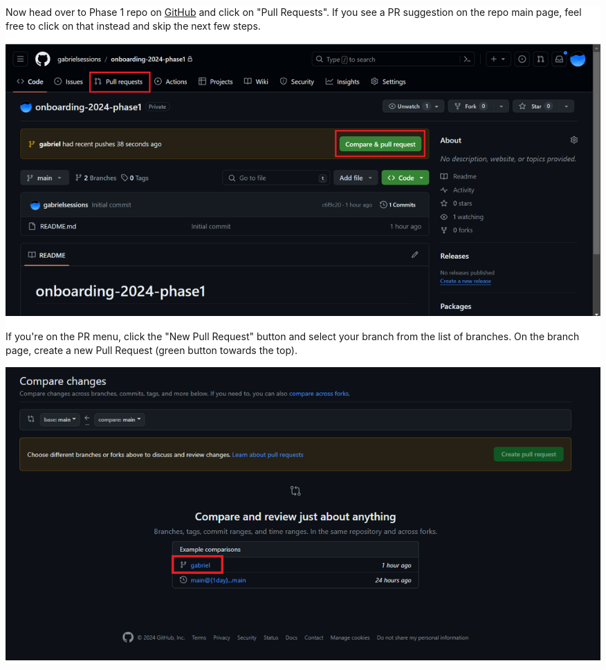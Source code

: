Now head over to Phase 1 repo on [GitHub](https://github.com/gabrielsessions/onboarding-2024-phase1) and click on "Pull Requests". If you see a PR suggestion on the repo main page, feel free to click on that instead and skip the next few steps.

![Opening a PR](../img/phase1-part3.png)

If you're on the PR menu, click the "New Pull Request" button and select your branch from the list of branches. On the branch page, create a new Pull Request (green button towards the top).

![Branch Selection](../img/phase1-part3-1.png)
